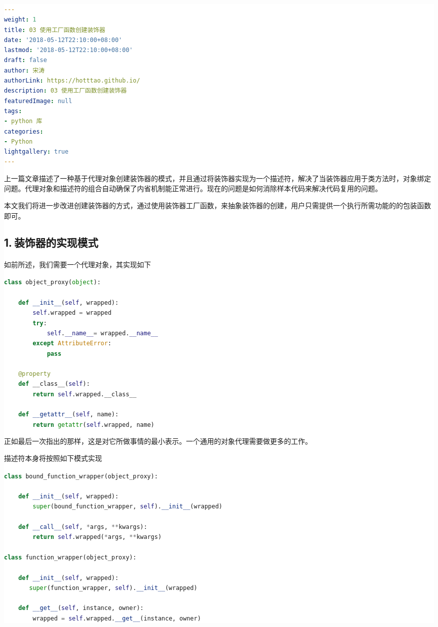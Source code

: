 ```yaml
---
weight: 1
title: 03 使用工厂函数创建装饰器
date: '2018-05-12T22:10:00+08:00'
lastmod: '2018-05-12T22:10:00+08:00'
draft: false
author: 宋涛
authorLink: https://hotttao.github.io/
description: 03 使用工厂函数创建装饰器
featuredImage: null
tags:
- python 库
categories:
- Python
lightgallery: true
---
```


上一篇文章描述了一种基于代理对象创建装饰器的模式，并且通过将装饰器实现为一个描述符，解决了当装饰器应用于类方法时，对象绑定问题。代理对象和描述符的组合自动确保了内省机制能正常进行。现在的问题是如何消除样本代码来解决代码复用的问题。

本文我们将进一步改进创建装饰器的方式，通过使用装饰器工厂函数，来抽象装饰器的创建，用户只需提供一个执行所需功能的的包装函数即可。


## 1. 装饰器的实现模式
如前所述，我们需要一个代理对象，其实现如下

```python
class object_proxy(object):

    def __init__(self, wrapped):
        self.wrapped = wrapped
        try:
            self.__name__= wrapped.__name__
        except AttributeError:
            pass

    @property
    def __class__(self):
        return self.wrapped.__class__  

    def __getattr__(self, name):
        return getattr(self.wrapped, name)
```

正如最后一次指出的那样，这是对它所做事情的最小表示。一个通用的对象代理需要做更多的工作。

描述符本身将按照如下模式实现

```python
class bound_function_wrapper(object_proxy):

    def __init__(self, wrapped):
        super(bound_function_wrapper, self).__init__(wrapped)

    def __call__(self, *args, **kwargs):
        return self.wrapped(*args, **kwargs)

class function_wrapper(object_proxy):

    def __init__(self, wrapped):
       super(function_wrapper, self).__init__(wrapped)

    def __get__(self, instance, owner):
        wrapped = self.wrapped.__get__(instance, owner)
```